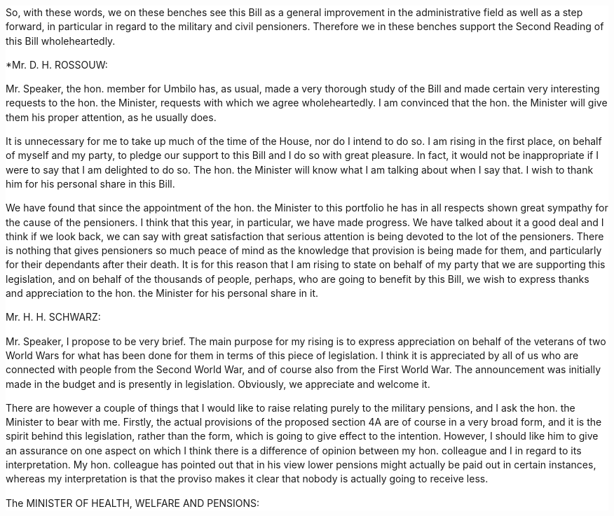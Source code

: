 <p>So, with these words, we on these benches see this Bill as a general improvement in the administrative field as well as a step forward, in particular in regard to the military and civil pensioners. Therefore we in these benches support the Second Reading of this Bill wholeheartedly.</p>

</speech>

<speech by="#rossouw">

<from>*Mr. <person refersTo="hansard_za">D. H. ROSSOUW</person>:</from>

<p>Mr. Speaker, the hon. member for Umbilo has, as usual, made a very thorough study of the Bill and made certain very interesting requests to the hon. the Minister, requests with which we agree wholeheartedly. I am convinced that the hon. the Minister will give them his proper attention, as he usually does.</p>

<p>It is unnecessary for me to take up much of the time of the House, nor do I intend to do so. I am rising in the first place, on behalf of myself and my party, to pledge our support to this Bill and I do so with great pleasure. In fact, it would not be inappropriate if I were to say that I am delighted to do so. The hon. the Minister will know what I am talking about when I say that. I wish to thank him for his personal share in this Bill.</p>

<p>We have found that since the appointment of the hon. the Minister to this portfolio he has in all respects shown great sympathy for the cause of the pensioners. I think that this year, in particular, we have made progress. We have talked about it a good deal and I think if we look back, we can say with great satisfaction that serious attention is being devoted to the lot of the pensioners. There is nothing that gives pensioners so much peace of mind as the knowledge that provision is being made for them, and particularly for their dependants after their death. It is for this reason that I am rising to state on behalf of my party that we are supporting this legislation, and on behalf of the thousands of people, perhaps, who are going to benefit by this Bill, we wish to express thanks and appreciation to the hon. the Minister for his personal share in it.</p>

</speech>

<speech by="#schwarz">

<from>Mr. <person refersTo="hansard_za">H. H. SCHWARZ</person>:</from>

<p>Mr. Speaker, I propose to be very brief. The main purpose for my rising is to express appreciation on behalf of the veterans of two World Wars for what has been done for them in terms of this piece of legislation. I think it is appreciated by all of us who are connected with people from the Second World War, and of course also from the First World War. The announcement was initially made in the budget and is presently in legislation. Obviously, we appreciate and welcome it.</p>

<p>There are however a couple of things that I would like to raise relating purely to the military pensions, and I ask the hon. the Minister to bear with me. Firstly, the actual provisions of the proposed section 4A are of course in a very broad form, and it is the spirit behind this legislation, rather than the form, which is going to give effect to the intention. However, I should like him to give an assurance on one aspect on which I think there is a difference of opinion between my hon. colleague and I in regard to its interpretation. My hon. colleague has pointed out that in his view lower pensions might actually be paid out in certain instances, whereas my interpretation is that the proviso makes it clear that nobody is actually going to receive less.</p>

</speech>

<speech by="#minister_of_health_welfare_and_pensions">

<from>The <person refersTo="hansard_za">MINISTER OF HEALTH, WELFARE AND PENSIONS</person>:</from>
